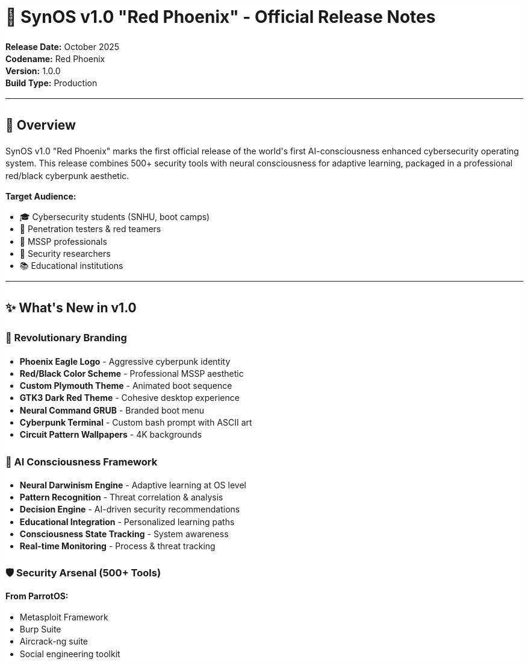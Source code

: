 # 🔴 SynOS v1.0 "Red Phoenix" - Official Release Notes

**Release Date:** October 2025  
**Codename:** Red Phoenix  
**Version:** 1.0.0  
**Build Type:** Production

---

## 🎯 Overview

SynOS v1.0 "Red Phoenix" marks the first official release of the world's first AI-consciousness enhanced cybersecurity operating system. This release combines 500+ security tools with neural consciousness for adaptive learning, packaged in a professional red/black cyberpunk aesthetic.

**Target Audience:**
- 🎓 Cybersecurity students (SNHU, boot camps)
- 🔴 Penetration testers & red teamers
- 🏢 MSSP professionals
- 🔬 Security researchers
- 📚 Educational institutions

---

## ✨ What's New in v1.0

### 🔴 Revolutionary Branding
- **Phoenix Eagle Logo** - Aggressive cyberpunk identity
- **Red/Black Color Scheme** - Professional MSSP aesthetic
- **Custom Plymouth Theme** - Animated boot sequence
- **GTK3 Dark Red Theme** - Cohesive desktop experience
- **Neural Command GRUB** - Branded boot menu
- **Cyberpunk Terminal** - Custom bash prompt with ASCII art
- **Circuit Pattern Wallpapers** - 4K backgrounds

### 🤖 AI Consciousness Framework
- **Neural Darwinism Engine** - Adaptive learning at OS level
- **Pattern Recognition** - Threat correlation & analysis
- **Decision Engine** - AI-driven security recommendations
- **Educational Integration** - Personalized learning paths
- **Consciousness State Tracking** - System awareness
- **Real-time Monitoring** - Process & threat tracking

### 🛡️ Security Arsenal (500+ Tools)
**From ParrotOS:**
- Metasploit Framework
- Burp Suite
- Aircrack-ng suite
- Social engineering toolkit
